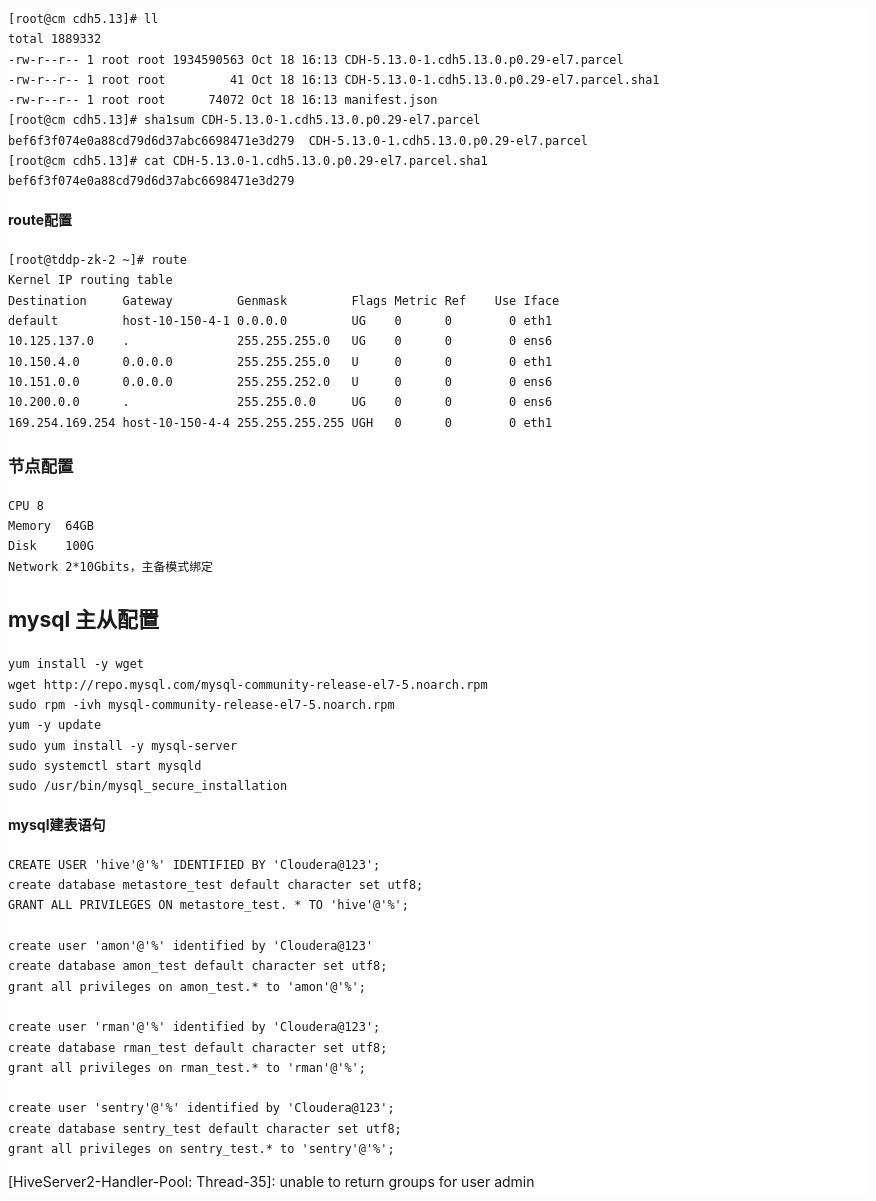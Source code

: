 ```
[root@cm cdh5.13]# ll
total 1889332
-rw-r--r-- 1 root root 1934590563 Oct 18 16:13 CDH-5.13.0-1.cdh5.13.0.p0.29-el7.parcel
-rw-r--r-- 1 root root         41 Oct 18 16:13 CDH-5.13.0-1.cdh5.13.0.p0.29-el7.parcel.sha1
-rw-r--r-- 1 root root      74072 Oct 18 16:13 manifest.json
[root@cm cdh5.13]# sha1sum CDH-5.13.0-1.cdh5.13.0.p0.29-el7.parcel
bef6f3f074e0a88cd79d6d37abc6698471e3d279  CDH-5.13.0-1.cdh5.13.0.p0.29-el7.parcel
[root@cm cdh5.13]# cat CDH-5.13.0-1.cdh5.13.0.p0.29-el7.parcel.sha1 
bef6f3f074e0a88cd79d6d37abc6698471e3d279
```

#### route配置

```
[root@tddp-zk-2 ~]# route
Kernel IP routing table
Destination     Gateway         Genmask         Flags Metric Ref    Use Iface
default         host-10-150-4-1 0.0.0.0         UG    0      0        0 eth1
10.125.137.0    .               255.255.255.0   UG    0      0        0 ens6
10.150.4.0      0.0.0.0         255.255.255.0   U     0      0        0 eth1
10.151.0.0      0.0.0.0         255.255.252.0   U     0      0        0 ens6
10.200.0.0      .               255.255.0.0     UG    0      0        0 ens6
169.254.169.254 host-10-150-4-4 255.255.255.255 UGH   0      0        0 eth1
```

### 节点配置

```
CPU 8
Memory  64GB
Disk    100G
Network 2*10Gbits，主备模式绑定
```

## mysql 主从配置

```
yum install -y wget
wget http://repo.mysql.com/mysql-community-release-el7-5.noarch.rpm
sudo rpm -ivh mysql-community-release-el7-5.noarch.rpm
yum -y update
sudo yum install -y mysql-server
sudo systemctl start mysqld
sudo /usr/bin/mysql_secure_installation
```

#### mysql建表语句

```
CREATE USER 'hive'@'%' IDENTIFIED BY 'Cloudera@123';
create database metastore_test default character set utf8;
GRANT ALL PRIVILEGES ON metastore_test. * TO 'hive'@'%';

create user 'amon'@'%' identified by 'Cloudera@123'
create database amon_test default character set utf8;
grant all privileges on amon_test.* to 'amon'@'%';

create user 'rman'@'%' identified by 'Cloudera@123';
create database rman_test default character set utf8;
grant all privileges on rman_test.* to 'rman'@'%';

create user 'sentry'@'%' identified by 'Cloudera@123';
create database sentry_test default character set utf8;
grant all privileges on sentry_test.* to 'sentry'@'%';

```

[HiveServer2-Handler-Pool: Thread-35]: unable to return groups for user admin